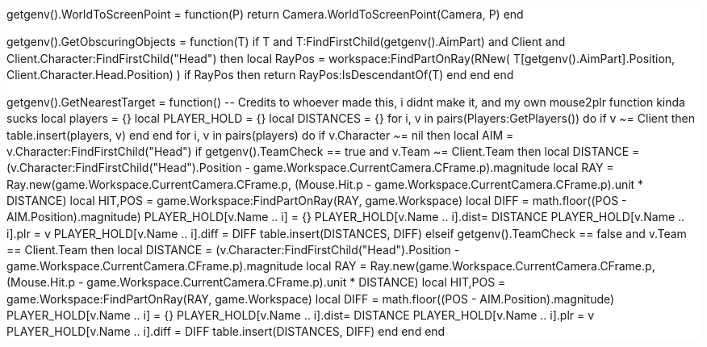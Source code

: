 getgenv().WorldToScreenPoint = function(P)
	return Camera.WorldToScreenPoint(Camera, P)
end

getgenv().GetObscuringObjects = function(T)
	if T and T:FindFirstChild(getgenv().AimPart) and Client and Client.Character:FindFirstChild("Head") then 
		local RayPos = workspace:FindPartOnRay(RNew(
			T[getgenv().AimPart].Position, Client.Character.Head.Position)
		)
		if RayPos then return RayPos:IsDescendantOf(T) end
	end
end

getgenv().GetNearestTarget = function()
	-- Credits to whoever made this, i didnt make it, and my own mouse2plr function kinda sucks
	local players = {}
	local PLAYER_HOLD  = {}
	local DISTANCES = {}
	for i, v in pairs(Players:GetPlayers()) do
		if v ~= Client then
			table.insert(players, v)
		end
	end
	for i, v in pairs(players) do
		if v.Character ~= nil then
			local AIM = v.Character:FindFirstChild("Head")
			if getgenv().TeamCheck == true and v.Team ~= Client.Team then
				local DISTANCE = (v.Character:FindFirstChild("Head").Position - game.Workspace.CurrentCamera.CFrame.p).magnitude
				local RAY = Ray.new(game.Workspace.CurrentCamera.CFrame.p, (Mouse.Hit.p - game.Workspace.CurrentCamera.CFrame.p).unit * DISTANCE)
				local HIT,POS = game.Workspace:FindPartOnRay(RAY, game.Workspace)
				local DIFF = math.floor((POS - AIM.Position).magnitude)
				PLAYER_HOLD[v.Name .. i] = {}
				PLAYER_HOLD[v.Name .. i].dist= DISTANCE
				PLAYER_HOLD[v.Name .. i].plr = v
				PLAYER_HOLD[v.Name .. i].diff = DIFF
				table.insert(DISTANCES, DIFF)
			elseif getgenv().TeamCheck == false and v.Team == Client.Team then 
				local DISTANCE = (v.Character:FindFirstChild("Head").Position - game.Workspace.CurrentCamera.CFrame.p).magnitude
				local RAY = Ray.new(game.Workspace.CurrentCamera.CFrame.p, (Mouse.Hit.p - game.Workspace.CurrentCamera.CFrame.p).unit * DISTANCE)
				local HIT,POS = game.Workspace:FindPartOnRay(RAY, game.Workspace)
				local DIFF = math.floor((POS - AIM.Position).magnitude)
				PLAYER_HOLD[v.Name .. i] = {}
				PLAYER_HOLD[v.Name .. i].dist= DISTANCE
				PLAYER_HOLD[v.Name .. i].plr = v
				PLAYER_HOLD[v.Name .. i].diff = DIFF
				table.insert(DISTANCES, DIFF)
			end
		end
	end
	